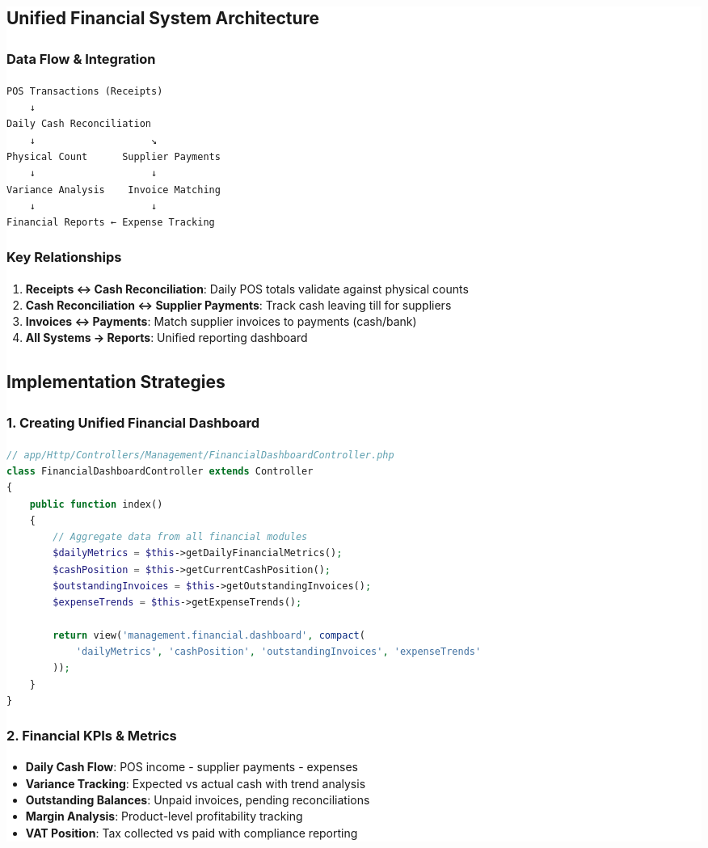 ## Unified Financial System Architecture

### Data Flow & Integration
```
POS Transactions (Receipts)
    ↓
Daily Cash Reconciliation
    ↓                    ↘
Physical Count      Supplier Payments
    ↓                    ↓
Variance Analysis    Invoice Matching
    ↓                    ↓
Financial Reports ← Expense Tracking
```

### Key Relationships
1. **Receipts ↔ Cash Reconciliation**: Daily POS totals validate against physical counts
2. **Cash Reconciliation ↔ Supplier Payments**: Track cash leaving till for suppliers
3. **Invoices ↔ Payments**: Match supplier invoices to payments (cash/bank)
4. **All Systems → Reports**: Unified reporting dashboard

## Implementation Strategies

### 1. Creating Unified Financial Dashboard
```php
// app/Http/Controllers/Management/FinancialDashboardController.php
class FinancialDashboardController extends Controller
{
    public function index()
    {
        // Aggregate data from all financial modules
        $dailyMetrics = $this->getDailyFinancialMetrics();
        $cashPosition = $this->getCurrentCashPosition();
        $outstandingInvoices = $this->getOutstandingInvoices();
        $expenseTrends = $this->getExpenseTrends();
        
        return view('management.financial.dashboard', compact(
            'dailyMetrics', 'cashPosition', 'outstandingInvoices', 'expenseTrends'
        ));
    }
}
```

### 2. Financial KPIs & Metrics
- **Daily Cash Flow**: POS income - supplier payments - expenses
- **Variance Tracking**: Expected vs actual cash with trend analysis
- **Outstanding Balances**: Unpaid invoices, pending reconciliations
- **Margin Analysis**: Product-level profitability tracking
- **VAT Position**: Tax collected vs paid with compliance reporting
